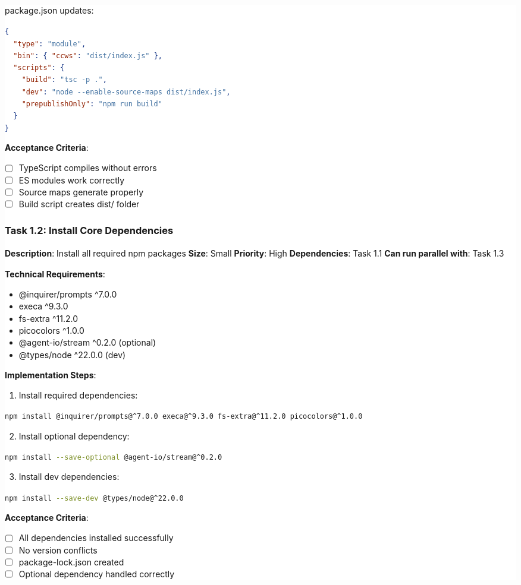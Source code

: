 package.json updates:
```json
{
  "type": "module",
  "bin": { "ccws": "dist/index.js" },
  "scripts": {
    "build": "tsc -p .",
    "dev": "node --enable-source-maps dist/index.js",
    "prepublishOnly": "npm run build"
  }
}
```

**Acceptance Criteria**:
- [ ] TypeScript compiles without errors
- [ ] ES modules work correctly
- [ ] Source maps generate properly
- [ ] Build script creates dist/ folder

### Task 1.2: Install Core Dependencies
**Description**: Install all required npm packages
**Size**: Small
**Priority**: High
**Dependencies**: Task 1.1
**Can run parallel with**: Task 1.3

**Technical Requirements**:
- @inquirer/prompts ^7.0.0
- execa ^9.3.0
- fs-extra ^11.2.0
- picocolors ^1.0.0
- @agent-io/stream ^0.2.0 (optional)
- @types/node ^22.0.0 (dev)

**Implementation Steps**:
1. Install required dependencies:
```bash
npm install @inquirer/prompts@^7.0.0 execa@^9.3.0 fs-extra@^11.2.0 picocolors@^1.0.0
```

2. Install optional dependency:
```bash
npm install --save-optional @agent-io/stream@^0.2.0
```

3. Install dev dependencies:
```bash
npm install --save-dev @types/node@^22.0.0
```

**Acceptance Criteria**:
- [ ] All dependencies installed successfully
- [ ] No version conflicts
- [ ] package-lock.json created
- [ ] Optional dependency handled correctly
